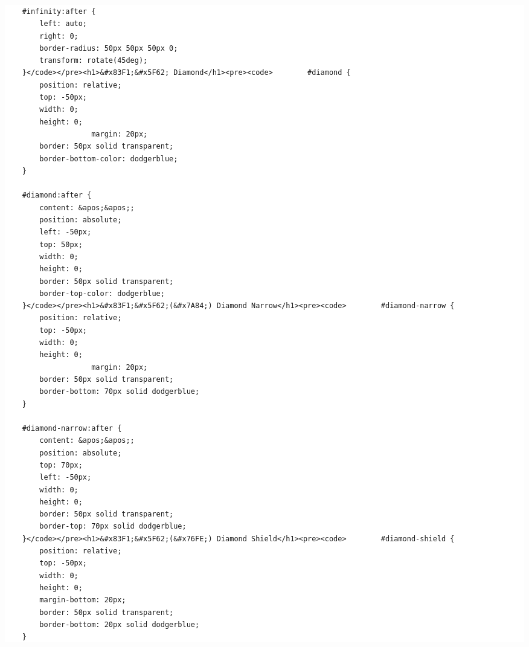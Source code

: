         #infinity:after {
            left: auto;
            right: 0;
            border-radius: 50px 50px 50px 0;
            transform: rotate(45deg);
        }</code></pre><h1>&#x83F1;&#x5F62; Diamond</h1><pre><code>        #diamond {
            position: relative;
            top: -50px;
            width: 0;
            height: 0;
                        margin: 20px;
            border: 50px solid transparent;
            border-bottom-color: dodgerblue;
        }

        #diamond:after {
            content: &apos;&apos;;
            position: absolute;
            left: -50px;
            top: 50px;
            width: 0;
            height: 0;
            border: 50px solid transparent;
            border-top-color: dodgerblue;
        }</code></pre><h1>&#x83F1;&#x5F62;(&#x7A84;) Diamond Narrow</h1><pre><code>        #diamond-narrow {
            position: relative;
            top: -50px;
            width: 0;
            height: 0;
                        margin: 20px;
            border: 50px solid transparent;
            border-bottom: 70px solid dodgerblue;
        }

        #diamond-narrow:after {
            content: &apos;&apos;;
            position: absolute;
            top: 70px;
            left: -50px;
            width: 0;
            height: 0;
            border: 50px solid transparent;
            border-top: 70px solid dodgerblue;
        }</code></pre><h1>&#x83F1;&#x5F62;(&#x76FE;) Diamond Shield</h1><pre><code>        #diamond-shield {
            position: relative;
            top: -50px;
            width: 0;
            height: 0;
            margin-bottom: 20px;
            border: 50px solid transparent;
            border-bottom: 20px solid dodgerblue;
        }
